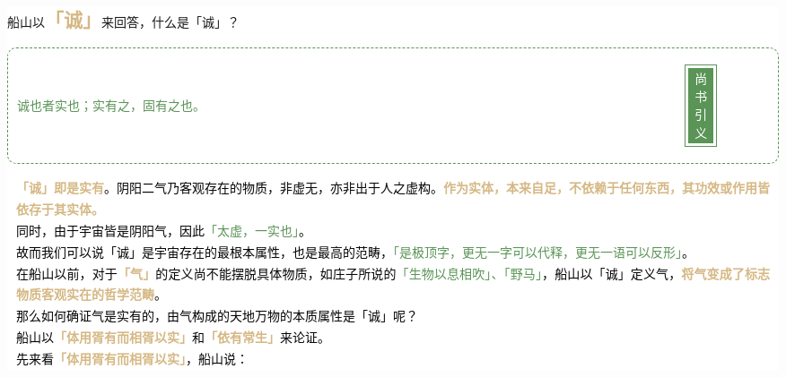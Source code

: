 <p style="text-align: left; white-space: normal; margin: 0px; padding: 0px; box-sizing: border-box;">船山以<strong style="box-sizing: border-box;"><span style="font-size: 21px; color: rgb(213, 184, 132); box-sizing: border-box;">「诚」</span></strong>来回答，什么是「诚」？</p></section></section></section><section class="Powered-by-XIUMI V5" style="   box-sizing: border-box; " powered-by="xiumi.us"><section class="" style=" margin: 15px 0%;  box-sizing: border-box; "><section class="" style="display: inline-block; width: 100%; vertical-align: top; border-width: 1px; border-radius: 10px; border-style: dashed; border-color: rgb(90, 148, 86); box-sizing: border-box;"><section class="Powered-by-XIUMI V5" style="   box-sizing: border-box; " powered-by="xiumi.us"><section class="" style=" transform: translate3d(0px, 0px, 0px); -webkit-transform: translate3d(0px, 0px, 0px); -moz-transform: translate3d(0px, 0px, 0px); -o-transform: translate3d(0px, 0px, 0px); margin: 8px 0%;  box-sizing: border-box; "><section class="" style="display: inline-block; vertical-align: middle; width: 80%; box-sizing: border-box;"><section class="Powered-by-XIUMI V5" style="   box-sizing: border-box; " powered-by="xiumi.us"><section class="" style=" margin: 0px 0%; transform: translate3d(0px, 0px, 0px); -webkit-transform: translate3d(0px, 0px, 0px); -moz-transform: translate3d(0px, 0px, 0px); -o-transform: translate3d(0px, 0px, 0px);  box-sizing: border-box; "><section class="" style="text-align: justify; color: rgb(90, 148, 86); padding: 0px 10px; letter-spacing: 0px; box-sizing: border-box;"><p style="white-space: normal; margin: 0px; padding: 0px; box-sizing: border-box;">诚也者实也；实有之，固有之也。</p></section></section></section></section><section class="" style="display: inline-block; vertical-align: middle; width: 20%; box-sizing: border-box;"><section class="Powered-by-XIUMI V5" style="   box-sizing: border-box; " powered-by="xiumi.us"><section class="" style=" margin-top: 10px; margin-bottom: 10px; text-align: center;  box-sizing: border-box; "><section class="" style="padding: 3px; border-width: 1px; border-style: solid; border-color: rgb(90, 148, 86); display: inline-block; box-sizing: border-box;"><section class="" style="padding: 0.1em 0.3em; background-color: rgb(90, 148, 86); color: rgb(255, 255, 255); box-sizing: border-box;"><p style="display: inline-block; width: 1em; margin: 0px 0.2em; float: right; clear: none; padding: 0px; box-sizing: border-box;">尚书引义</p><p class="" style="clear: both; font-size: 0px; line-height: 0; min-height: 0px; margin: 0px; padding: 0px; box-sizing: border-box;"><br style="box-sizing: border-box;"  /></p></section></section></section></section></section></section></section></section></section></section><section class="Powered-by-XIUMI V5" style="box-sizing: border-box;" powered-by="xiumi.us"><section class="" style="   box-sizing: border-box; "><section class="" style="text-align: justify; padding: 0px 10px; color: rgba(0, 0, 0, 0.98); letter-spacing: 0px; line-height: 1.7; box-sizing: border-box;"><p style="white-space: normal; margin: 0px; padding: 0px; box-sizing: border-box;"><strong style="box-sizing: border-box;"><span style="color: rgb(213, 184, 132); box-sizing: border-box;">「诚」即是实有</span></strong>。阴阳二气乃客观存在的物质，非虚无，亦非出于人之虚构。<strong style="box-sizing: border-box;"><span style="color: rgb(213, 184, 132); box-sizing: border-box;">作为实体，本来自足，不依赖于任何东西，其功效或作用皆依存于其实体。</span></strong></p><p style="white-space: normal; margin: 0px; padding: 0px; box-sizing: border-box;">同时，由于宇宙皆是阴阳气，因此<span style="color: rgb(90, 148, 86); box-sizing: border-box;">「太虚，一实也」</span><span style="letter-spacing: 0px; box-sizing: border-box;">。</span></p><p style="white-space: normal; margin: 0px; padding: 0px; box-sizing: border-box;">故而我们可以说「诚」是宇宙存在的最根本属性，也是最高的范畴，<span style="color: rgb(90, 148, 86); box-sizing: border-box;">「是极顶字，更无一字可以代释，更无一语可以反形」</span><span style="letter-spacing: 0px; box-sizing: border-box;">。</span></p><p style="white-space: normal; margin: 0px; padding: 0px; box-sizing: border-box;">在船山以前，对于<strong style="box-sizing: border-box;"><span style="color: rgb(213, 184, 132); box-sizing: border-box;">「气」</span></strong>的定义尚不能摆脱具体物质，如庄子所说的<span style="color: rgb(90, 148, 86); box-sizing: border-box;">「生物以息相吹」、「野马」</span><span style="letter-spacing: 0px; box-sizing: border-box;">，船山以「诚」定义气，</span><strong style="box-sizing: border-box;"><span style="color: rgb(213, 184, 132); box-sizing: border-box;">将气变成了标志物质客观实在的哲学范畴</span></strong><span style="letter-spacing: 0px; box-sizing: border-box;">。</span></p><p style="white-space: normal; margin: 0px; padding: 0px; box-sizing: border-box;">那么如何确证气是实有的，由气构成的天地万物的本质属性是「诚」呢？</p><p style="white-space: normal; margin: 0px; padding: 0px; box-sizing: border-box;">船山以<strong style="box-sizing: border-box;"><span style="color: rgb(213, 184, 132); box-sizing: border-box;">「</span></strong><strong style="letter-spacing: 0px; box-sizing: border-box;"><span style="color: rgb(213, 184, 132); box-sizing: border-box;">体</span></strong><strong style="letter-spacing: 0px; box-sizing: border-box;"><span style="color: rgb(213, 184, 132); box-sizing: border-box;">用胥有而相胥以实」</span></strong><span style="letter-spacing: 0px; box-sizing: border-box;">和</span><strong style="box-sizing: border-box;"><span style="color: rgb(213, 184, 132); box-sizing: border-box;">「依有常生」</span></strong><span style="letter-spacing: 0px; box-sizing: border-box;">来论证。</span></p><p style="white-space: normal; margin: 0px; padding: 0px; box-sizing: border-box;">先来看<strong style="box-sizing: border-box;"><span style="color: rgb(213, 184, 132); box-sizing: border-box;">「体用胥有而相胥以实」</span></strong>，船山说：</p></section></section></section><section class="Powered-by-XIUMI V5" style="   box-sizing: border-box; " powered-by="xiumi.us"><section class="" style=" margin: 15px 0%;  box-sizing: border-box; ">